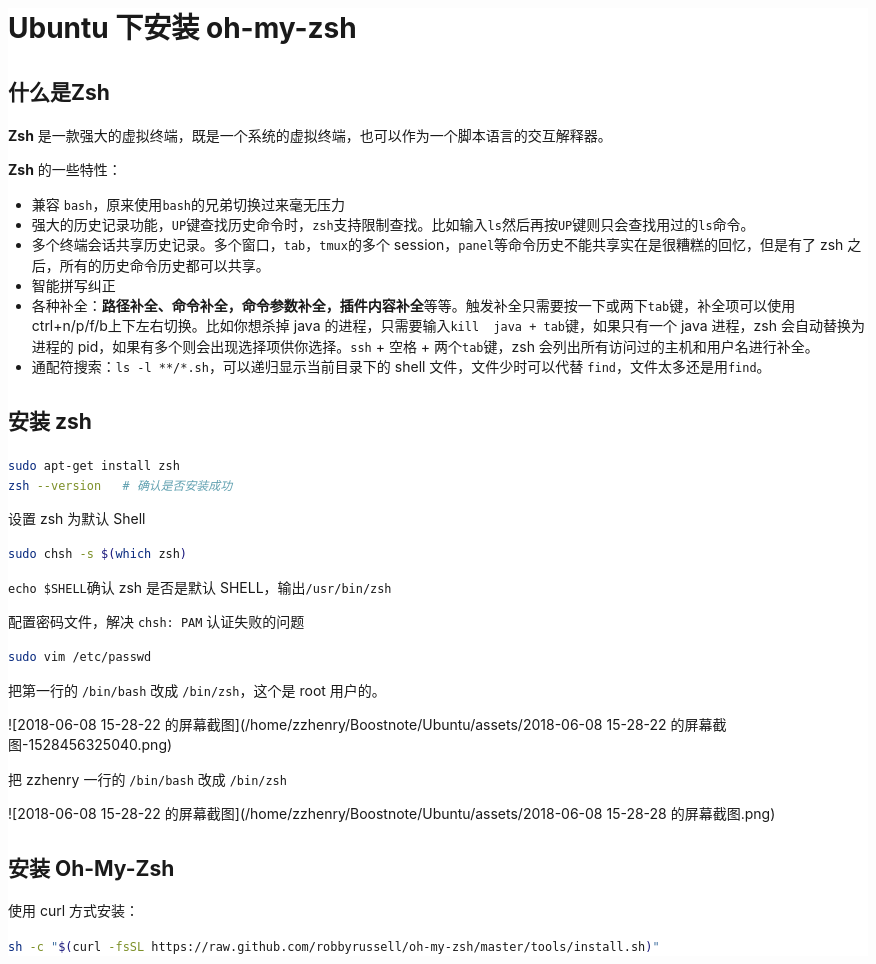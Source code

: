 # Ubuntu 下安装 oh-my-zsh

## 什么是Zsh

**Zsh** 是一款强大的虚拟终端，既是一个系统的虚拟终端，也可以作为一个脚本语言的交互解释器。

**Zsh** 的一些特性：

- 兼容 `bash`，原来使用`bash`的兄弟切换过来毫无压力
- 强大的历史记录功能，`UP`键查找历史命令时，`zsh`支持限制查找。比如输入`ls`然后再按`UP`键则只会查找用过的`ls`命令。
- 多个终端会话共享历史记录。多个窗口，`tab`，`tmux`的多个 session，`panel`等命令历史不能共享实在是很糟糕的回忆，但是有了 zsh 之后，所有的历史命令历史都可以共享。
- 智能拼写纠正
- 各种补全：**路径补全、命令补全，命令参数补全，插件内容补全**等等。触发补全只需要按一下或两下`tab`键，补全项可以使用ctrl+n/p/f/b上下左右切换。比如你想杀掉 java 的进程，只需要输入`kill  java + tab`键，如果只有一个 java 进程，zsh 会自动替换为进程的 pid，如果有多个则会出现选择项供你选择。`ssh` + 空格 + 两个`tab`键，zsh 会列出所有访问过的主机和用户名进行补全。
- 通配符搜索：`ls -l **/*.sh`，可以递归显示当前目录下的 shell 文件，文件少时可以代替 `find`，文件太多还是用`find`。

## 安装 zsh

```sh
sudo apt-get install zsh
zsh --version	# 确认是否安装成功
```

设置 zsh 为默认 Shell

```sh
sudo chsh -s $(which zsh)
```

`echo $SHELL`确认 zsh 是否是默认 SHELL，输出`/usr/bin/zsh`

配置密码文件，解决 `chsh: PAM` 认证失败的问题

```sh
sudo vim /etc/passwd
```

把第一行的 `/bin/bash` 改成 `/bin/zsh`，这个是 root 用户的。

![2018-06-08 15-28-22 的屏幕截图](/home/zzhenry/Boostnote/Ubuntu/assets/2018-06-08 15-28-22 的屏幕截图-1528456325040.png)

把 zzhenry 一行的 `/bin/bash` 改成 `/bin/zsh`

![2018-06-08 15-28-22 的屏幕截图](/home/zzhenry/Boostnote/Ubuntu/assets/2018-06-08 15-28-28 的屏幕截图.png)



## 安装 Oh-My-Zsh

使用 curl 方式安装：

```sh
sh -c "$(curl -fsSL https://raw.github.com/robbyrussell/oh-my-zsh/master/tools/install.sh)"
```
